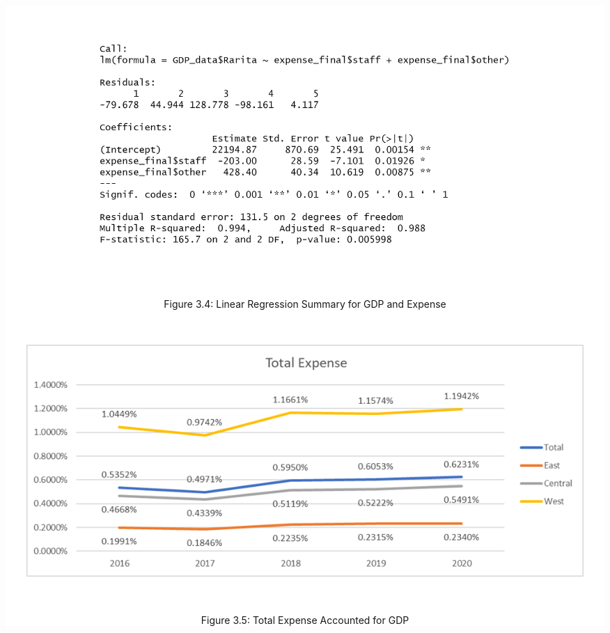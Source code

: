 <div align=center><img width = '600' height ='400' src ="https://github.com/ACTL5100-T1-2022/github-showcase-page-hd-fantastic-excellence/blob/main/Figure%203.4%20expense-gdp_model.png"/>
 
Figure 3.4: Linear Regression Summary for GDP and Expense </div>

<div align=center><img width = '800' height ='400' src ="https://github.com/ACTL5100-T1-2022/github-showcase-page-hd-fantastic-excellence/blob/main/Figure%203.5%20Expense%20Porprotion.png"/>
 
Figure 3.5: Total Expense Accounted for GDP</div>
